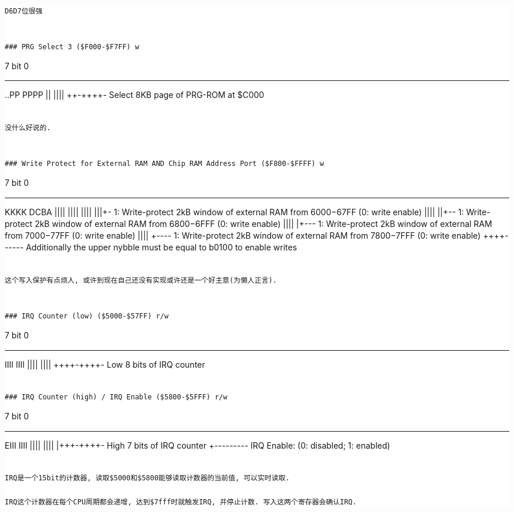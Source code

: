 ```
D6D7位很强


### PRG Select 3 ($F000-$F7FF) w

```
7  bit  0
---- ----
..PP PPPP
  || ||||
  ++-++++- Select 8KB page of PRG-ROM at $C000
```

没什么好说的.


### Write Protect for External RAM AND Chip RAM Address Port ($F800-$FFFF) w

```
7  bit  0
---- ----
KKKK DCBA
|||| ||||
|||| |||+- 1: Write-protect 2kB window of external RAM from $6000-$67FF (0: write enable)
|||| ||+-- 1: Write-protect 2kB window of external RAM from $6800-$6FFF (0: write enable)
|||| |+--- 1: Write-protect 2kB window of external RAM from $7000-$77FF (0: write enable)
|||| +---- 1: Write-protect 2kB window of external RAM from $7800-$7FFF (0: write enable)
++++------ Additionally the upper nybble must be equal to b0100 to enable writes
```

这个写入保护有点烦人, 或许到现在自己还没有实现或许还是一个好主意(为懒人正言).


### IRQ Counter (low) ($5000-$57FF) r/w

```
7  bit  0
---- ----
IIII IIII
|||| ||||
++++-++++- Low 8 bits of IRQ counter
```

### IRQ Counter (high) / IRQ Enable ($5800-$5FFF) r/w

```
7  bit  0
---- ----
EIII IIII
|||| ||||
|+++-++++- High 7 bits of IRQ counter
+--------- IRQ Enable: (0: disabled; 1: enabled)
```

IRQ是一个15bit的计数器, 读取$5000和$5800能够读取计数器的当前值, 可以实时读取. 

IRQ这个计数器在每个CPU周期都会递增, 达到$7fff时就触发IRQ, 并停止计数. 写入这两个寄存器会确认IRQ.

```